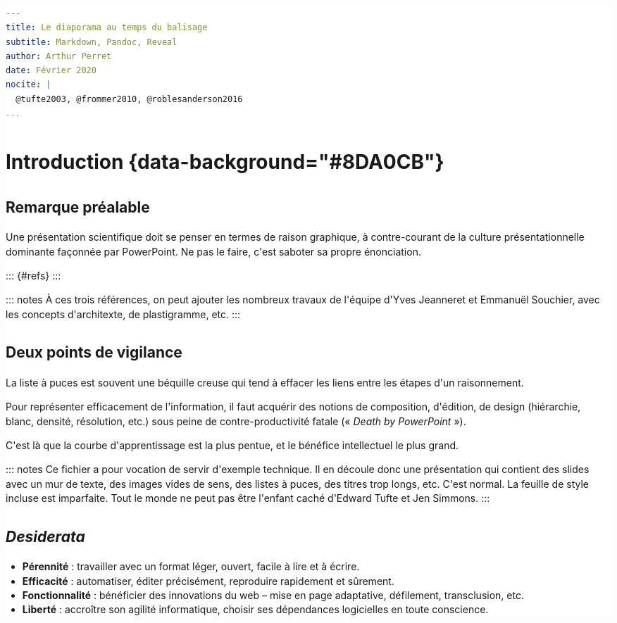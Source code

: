 ```yaml
---
title: Le diaporama au temps du balisage
subtitle: Markdown, Pandoc, Reveal
author: Arthur Perret
date: Février 2020
nocite: |
  @tufte2003, @frommer2010, @roblesanderson2016
...
```


# Introduction {data-background="#8DA0CB"}

## Remarque préalable

Une présentation scientifique doit se penser en termes de raison graphique, à contre-courant de la culture présentationnelle dominante façonnée par PowerPoint. Ne pas le faire, c'est saboter sa propre énonciation.

::: {#refs}
:::

::: notes
À ces trois références, on peut ajouter les nombreux travaux de l'équipe d'Yves Jeanneret et Emmanuël Souchier, avec les concepts d'architexte, de plastigramme, etc.
:::

## Deux points de vigilance

La liste à puces est souvent une béquille creuse qui tend à effacer les liens entre les étapes d'un raisonnement.

Pour représenter efficacement de l'information, il faut acquérir des notions de composition, d'édition, de design (hiérarchie, blanc, densité, résolution, etc.) sous peine de contre-productivité fatale (« *Death by PowerPoint* »).

C'est là que la courbe d'apprentissage est la plus pentue, et le bénéfice intellectuel le plus grand.

::: notes
Ce fichier a pour vocation de servir d'exemple technique. Il en découle donc une présentation qui contient des slides avec un mur de texte, des images vides de sens, des listes à puces, des titres trop longs, etc. C'est normal. La feuille de style incluse est imparfaite. Tout le monde ne peut pas être l'enfant caché d'Edward Tufte et Jen Simmons.
:::

## *Desiderata*

- **Pérennité** : travailler avec un format léger, ouvert, facile à lire et à écrire.
- **Efficacité** : automatiser, éditer précisément, reproduire rapidement et sûrement.
- **Fonctionnalité** : bénéficier des innovations du web – mise en page adaptative, défilement, transclusion, etc.
- **Liberté** : accroître son agilité informatique, choisir ses dépendances logicielles en toute conscience.
